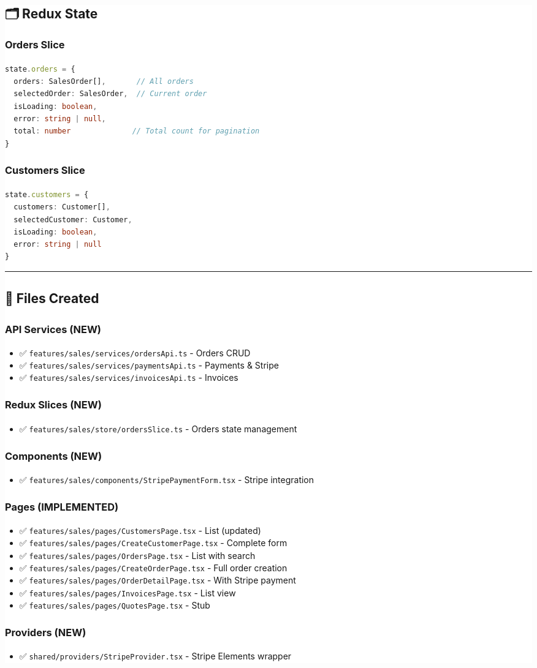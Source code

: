 ## 🗂️ Redux State

### Orders Slice
```typescript
state.orders = {
  orders: SalesOrder[],       // All orders
  selectedOrder: SalesOrder,  // Current order
  isLoading: boolean,
  error: string | null,
  total: number              // Total count for pagination
}
```

### Customers Slice
```typescript
state.customers = {
  customers: Customer[],
  selectedCustomer: Customer,
  isLoading: boolean,
  error: string | null
}
```

---

## 📁 Files Created

### API Services (NEW)
- ✅ `features/sales/services/ordersApi.ts` - Orders CRUD
- ✅ `features/sales/services/paymentsApi.ts` - Payments & Stripe
- ✅ `features/sales/services/invoicesApi.ts` - Invoices

### Redux Slices (NEW)
- ✅ `features/sales/store/ordersSlice.ts` - Orders state management

### Components (NEW)
- ✅ `features/sales/components/StripePaymentForm.tsx` - Stripe integration

### Pages (IMPLEMENTED)
- ✅ `features/sales/pages/CustomersPage.tsx` - List (updated)
- ✅ `features/sales/pages/CreateCustomerPage.tsx` - Complete form
- ✅ `features/sales/pages/OrdersPage.tsx` - List with search
- ✅ `features/sales/pages/CreateOrderPage.tsx` - Full order creation
- ✅ `features/sales/pages/OrderDetailPage.tsx` - With Stripe payment
- ✅ `features/sales/pages/InvoicesPage.tsx` - List view
- ✅ `features/sales/pages/QuotesPage.tsx` - Stub

### Providers (NEW)
- ✅ `shared/providers/StripeProvider.tsx` - Stripe Elements wrapper
